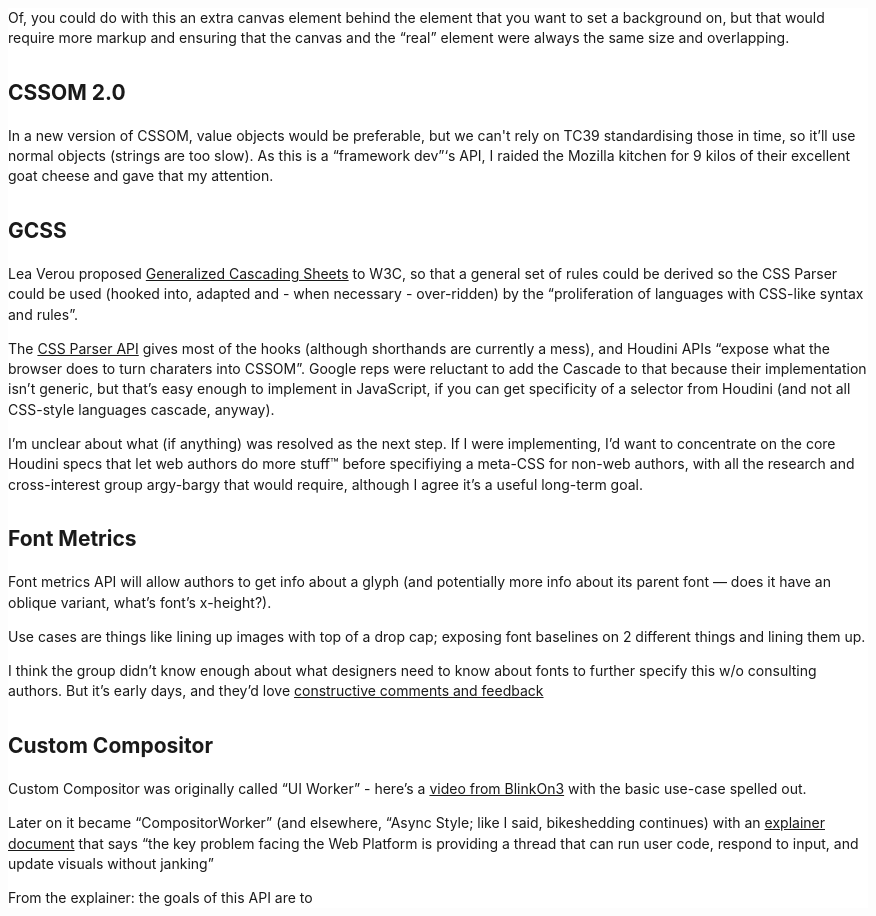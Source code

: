 
Of, you could do with this an extra canvas element behind the element that you want to set a background on, but that would require more markup and ensuring that the canvas and the “real” element were always the same size and overlapping.

## CSSOM 2.0 

In a  new version of CSSOM, value objects would be preferable, but we can't rely on TC39 standardising those in time, so it’ll use normal objects (strings are too slow). As this is a “framework dev”‘s API, I raided the Mozilla kitchen for 9 kilos of their excellent goat cheese and gave that my attention.

## GCSS

Lea Verou proposed [Generalized Cascading Sheets](https://lists.w3.org/Archives/Public/public-houdini/2015Jul/0003.html) to W3C, so that a general set of rules could be derived so the CSS Parser could be used (hooked into, adapted and - when necessary - over-ridden) by the “proliferation of languages with CSS-like syntax and rules”.

The [CSS Parser API](https://drafts.css-houdini.org/css-parser-api/) gives most of the hooks (although shorthands are currently a mess), and Houdini APIs “expose what the browser does to turn charaters into CSSOM”. Google reps were reluctant to add the Cascade to that because their implementation isn’t generic, but that’s easy enough to implement in JavaScript, if you can get specificity of a selector from Houdini (and not all CSS-style languages cascade, anyway).

I’m unclear about what (if anything) was resolved as the next step. If I were implementing, I’d want to concentrate on the core Houdini specs that let web authors do more stuff™ before specifiying a meta-CSS for non-web authors, with all the research and cross-interest group argy-bargy that would require, although I agree it’s a useful long-term goal.

## Font Metrics

Font metrics API will allow authors to get info about a glyph (and potentially more info about its parent font — does it have an oblique variant, what’s font’s x-height?).

Use cases are things like lining up images with top of a drop cap; exposing font baselines on 2 different things and lining them up.

I think the group didn’t know enough about what designers need to know about fonts to further specify this w/o consulting authors. But it’s early days, and they’d love [constructive comments and feedback](https://github.com/w3c/css-houdini-drafts/issues)

## Custom Compositor

Custom Compositor was originally called “UI Worker” - here’s a [video from BlinkOn3](https://www.youtube.com/watch?v=Kgy6XBJB_jI) with the basic use-case spelled out.   

Later on it became “CompositorWorker” (and elsewhere, “Async Style; like I said, bikeshedding continues) with an [explainer document](https://docs.google.com/document/d/18GGuTRGnafai17PDWjCHHAvFRsCfYUDYsi720sVPkws/edit#) that says “the key problem facing the Web Platform is providing a thread that can run user code, respond to input, and update visuals without janking” 

From the explainer: the goals of this API are to
